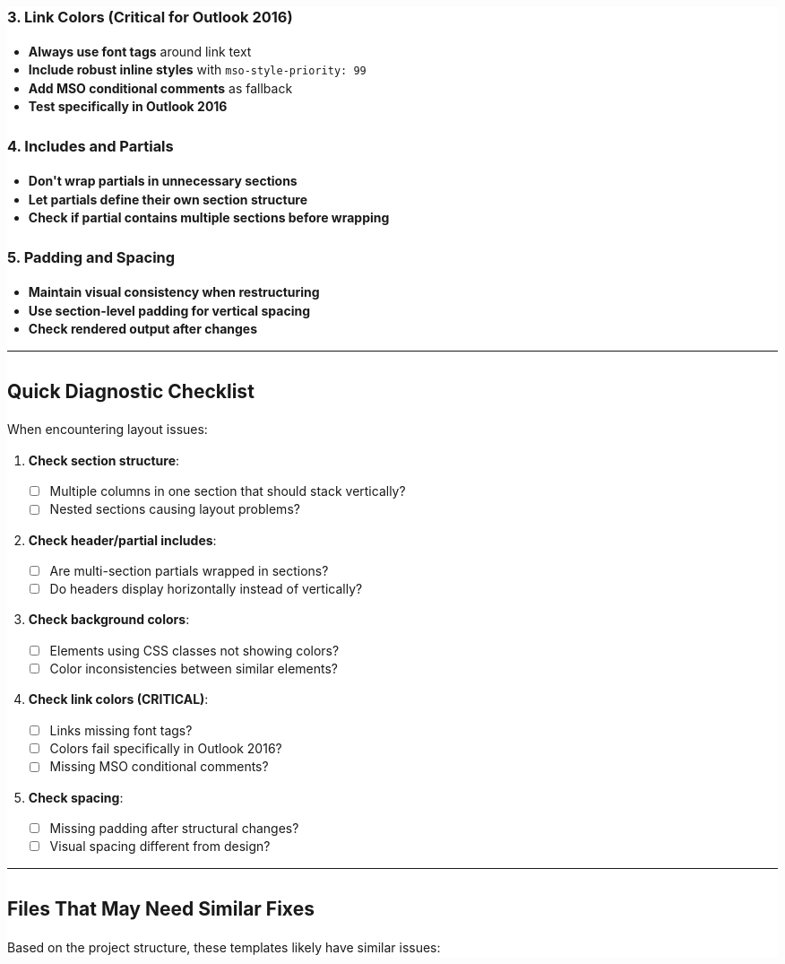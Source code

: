 ### 3. Link Colors (Critical for Outlook 2016)

- **Always use font tags** around link text
- **Include robust inline styles** with `mso-style-priority: 99`
- **Add MSO conditional comments** as fallback
- **Test specifically in Outlook 2016**

### 4. Includes and Partials

- **Don't wrap partials in unnecessary sections**
- **Let partials define their own section structure**
- **Check if partial contains multiple sections before wrapping**

### 5. Padding and Spacing

- **Maintain visual consistency when restructuring**
- **Use section-level padding for vertical spacing**
- **Check rendered output after changes**

---

## Quick Diagnostic Checklist

When encountering layout issues:

1. **Check section structure**:

   - [ ] Multiple columns in one section that should stack vertically?
   - [ ] Nested sections causing layout problems?

2. **Check header/partial includes**:

   - [ ] Are multi-section partials wrapped in sections?
   - [ ] Do headers display horizontally instead of vertically?

3. **Check background colors**:

   - [ ] Elements using CSS classes not showing colors?
   - [ ] Color inconsistencies between similar elements?

4. **Check link colors (CRITICAL)**:

   - [ ] Links missing font tags?
   - [ ] Colors fail specifically in Outlook 2016?
   - [ ] Missing MSO conditional comments?

5. **Check spacing**:
   - [ ] Missing padding after structural changes?
   - [ ] Visual spacing different from design?

---

## Files That May Need Similar Fixes

Based on the project structure, these templates likely have similar issues:
